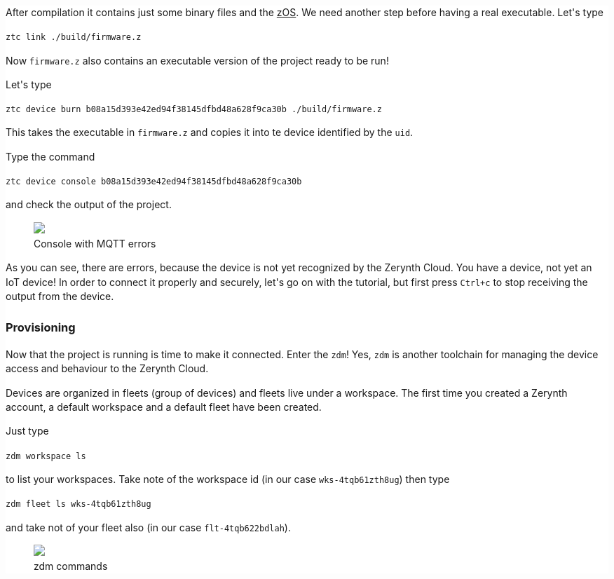 After compilation it contains just some binary files and the [zOS](../reference/os/index.md). We need another step before having a real executable. Let's type 

```bash
ztc link ./build/firmware.z
```

Now `firmware.z` also contains an executable version of the project ready to be run!

Let's type 
```bash
ztc device burn b08a15d393e42ed94f38145dfbd48a628f9ca30b ./build/firmware.z
```

This takes the executable in `firmware.z` and copies it into te device identified by the `uid`.


Type the command 
```bash
ztc device console b08a15d393e42ed94f38145dfbd48a628f9ca30b
```
 and check the output of the project.

<figure>
  <a data-fancybox="gallery" href="../img/cli-07.png">
  <img src="../img/cli-07.png" />
  </a>
  <figcaption>Console with MQTT errors</figcaption>
</figure>

As you can see, there are errors, because the device is not yet recognized by the Zerynth Cloud. You have a device, not yet an IoT device!
In order to connect it properly and securely, let's go on with the tutorial, but first press `Ctrl+c` to stop receiving the output from the device.


### Provisioning

Now that the project is running is time to make it connected. Enter the `zdm`! Yes, `zdm` is another toolchain for managing the device access and behaviour to the Zerynth Cloud. 

Devices are organized in fleets (group of devices) and fleets live under a workspace. The first time you created a Zerynth account, a default workspace and a default fleet have been created.

Just type 
```bash
zdm workspace ls
```
 to list your workspaces. Take note of the workspace id (in our case `wks-4tqb61zth8ug`) then type 
```bash
zdm fleet ls wks-4tqb61zth8ug
```
 and take not of your fleet also (in our case `flt-4tqb622bdlah`).

<figure>
  <a data-fancybox="gallery" href="../img/cli-08.png">
  <img src="../img/cli-08.png" />
  </a>
  <figcaption>zdm commands</figcaption>
</figure>
